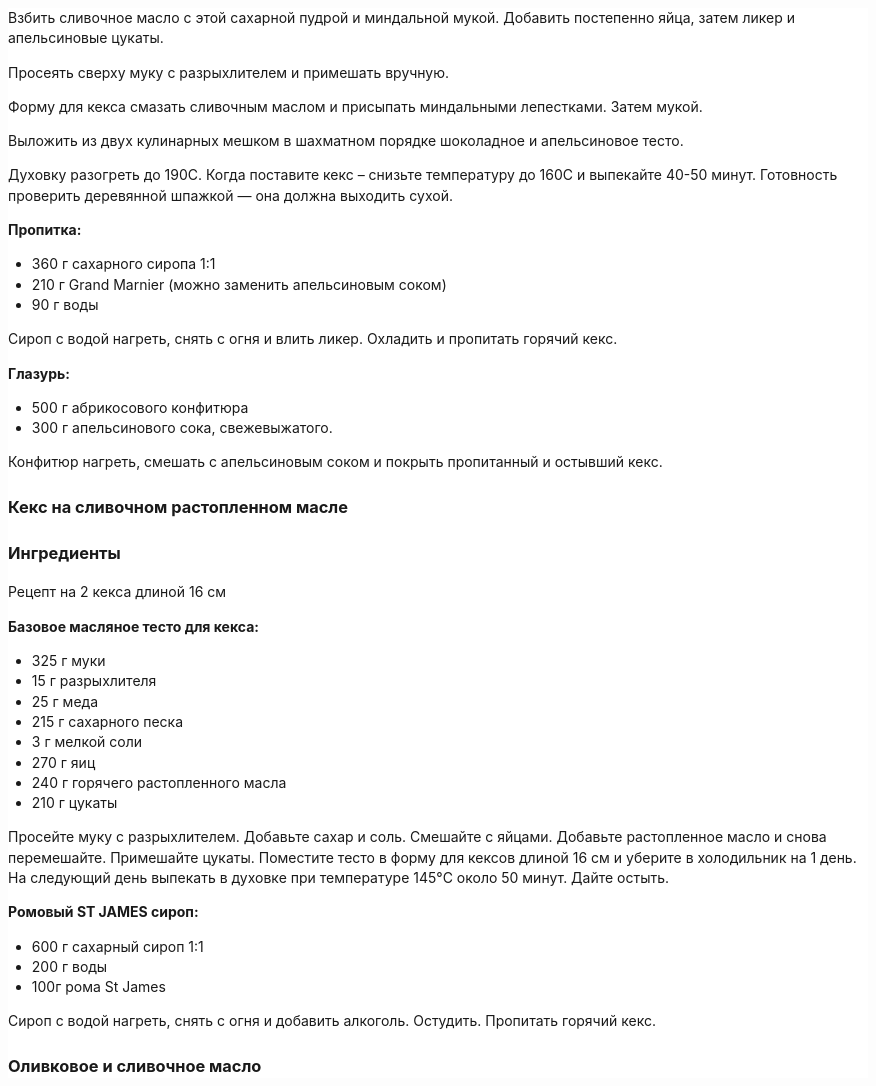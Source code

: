 Взбить сливочное масло с этой сахарной пудрой и миндальной мукой. Добавить постепенно яйца, затем ликер и апельсиновые цукаты.

Просеять сверху муку с разрыхлителем и примешать вручную.

Форму для кекса смазать сливочным маслом и присыпать миндальными лепестками. Затем мукой.

Выложить из двух кулинарных мешком в шахматном порядке шоколадное и апельсиновое тесто.

Духовку разогреть до 190С. Когда поставите кекс – снизьте температуру до 160С и выпекайте 40-50 минут. Готовность проверить деревянной шпажкой — она должна выходить сухой.

**Пропитка:**

* 360 г сахарного сиропа 1:1
* 210 г Grand Marnier \(можно заменить апельсиновым соком\)
* 90 г воды

Сироп с водой нагреть, снять с огня и влить ликер. Охладить и пропитать горячий кекс.

**Глазурь:**

* 500 г абрикосового конфитюра
* 300 г апельсинового сока, свежевыжатого.

Конфитюр нагреть, смешать с апельсиновым соком и покрыть пропитанный и остывший кекс.

### Кекс на сливочном растопленном масле

### Ингредиенты

Рецепт на 2 кекса длиной 16 см

**Базовое масляное тесто для кекса:**

* 325 г муки
* 15 г разрыхлителя
* 25 г меда
* 215 г сахарного песка
* 3 г мелкой соли
* 270 г яиц
* 240 г горячего растопленного масла
* 210 г цукаты

Просейте муку с разрыхлителем. Добавьте сахар и соль. Смешайте с яйцами. Добавьте растопленное масло и снова перемешайте. Примешайте цукаты. Поместите тесто в форму для кексов длиной 16 см и уберите в холодильник на 1 день. На следующий день выпекать в духовке при температуре 145°C около 50 минут. Дайте остыть.

**Ромовый ST JAMES сироп:**

* 600 г сахарный сироп 1:1
* 200 г воды
* 100г рома St James

Сироп с водой нагреть, снять с огня и добавить алкоголь. Остудить. Пропитать горячий кекс.

### Оливковое и сливочное масло
